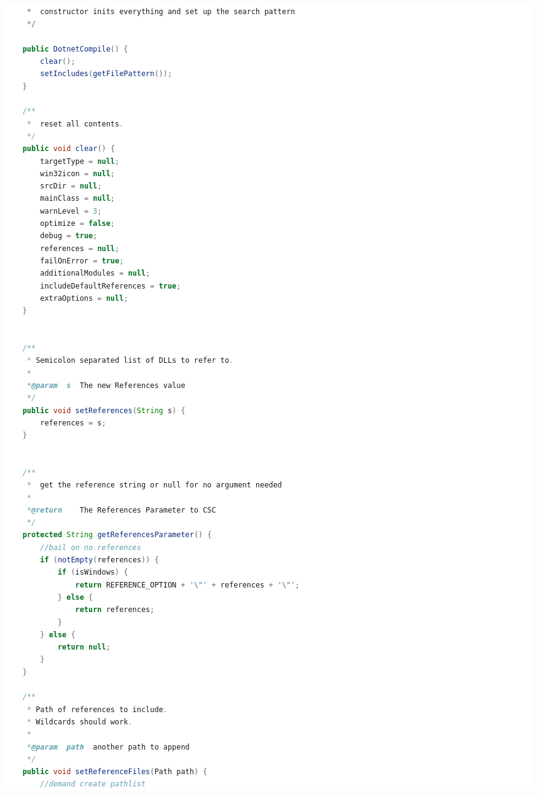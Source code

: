 ```java
     *  constructor inits everything and set up the search pattern
     */

    public DotnetCompile() {
        clear();
        setIncludes(getFilePattern());
    }

    /**
     *  reset all contents.
     */
    public void clear() {
        targetType = null;
        win32icon = null;
        srcDir = null;
        mainClass = null;
        warnLevel = 3;
        optimize = false;
        debug = true;
        references = null;
        failOnError = true;
        additionalModules = null;
        includeDefaultReferences = true;
        extraOptions = null;
    }


    /**
     * Semicolon separated list of DLLs to refer to.
     *
     *@param  s  The new References value
     */
    public void setReferences(String s) {
        references = s;
    }


    /**
     *  get the reference string or null for no argument needed
     *
     *@return    The References Parameter to CSC
     */
    protected String getReferencesParameter() {
        //bail on no references
        if (notEmpty(references)) {
            if (isWindows) {
                return REFERENCE_OPTION + '\"' + references + '\"';
            } else {
                return references;
            }
        } else {
            return null;
        }
    }

    /**
     * Path of references to include.
     * Wildcards should work.
     *
     *@param  path  another path to append
     */
    public void setReferenceFiles(Path path) {
        //demand create pathlist
```